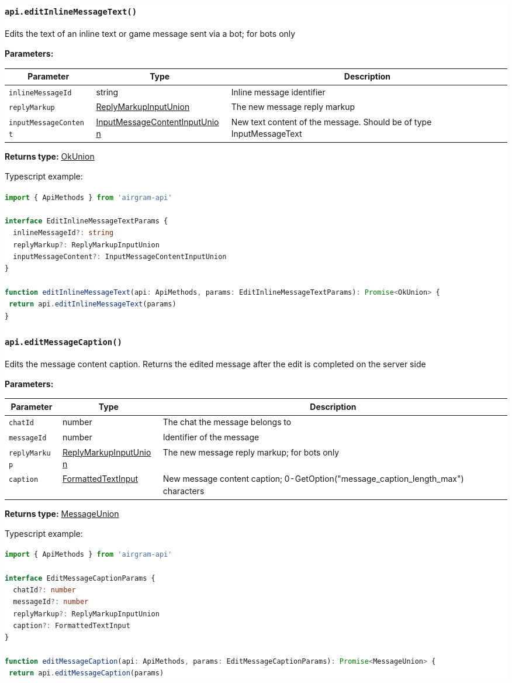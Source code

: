 
### `api.editInlineMessageText()`
Edits the text of an inline text or game message sent via a bot; for bots only


**Parameters:**

| Parameter | Type | Description |
| ---- | ---- | ---- |
| `inlineMessageId` | string | Inline message identifier |
| `replyMarkup` | [ReplyMarkupInputUnion](./td-inputs.md#replymarkupinputunion) | The new message reply markup |
| `inputMessageContent` | [InputMessageContentInputUnion](./td-inputs.md#inputmessagecontentinputunion) | New text content of the message. Should be of type InputMessageText |


**Returns type:** [OkUnion](./td-outputs.md#okunion)


Typescript example:
```typescript
import { ApiMethods } from 'airgram-api'

interface EditInlineMessageTextParams {
  inlineMessageId?: string
  replyMarkup?: ReplyMarkupInputUnion
  inputMessageContent?: InputMessageContentInputUnion
}

function editInlineMessageText(api: ApiMethods, params: EditInlineMessageTextParams): Promise<OkUnion> {
 return api.editInlineMessageText(params)
}
```


### `api.editMessageCaption()`
Edits the message content caption. Returns the edited message after the edit is completed on the server side


**Parameters:**

| Parameter | Type | Description |
| ---- | ---- | ---- |
| `chatId` | number | The chat the message belongs to |
| `messageId` | number | Identifier of the message |
| `replyMarkup` | [ReplyMarkupInputUnion](./td-inputs.md#replymarkupinputunion) | The new message reply markup; for bots only |
| `caption` | [FormattedTextInput](./td-inputs.md#formattedtextinput) | New message content caption; 0-GetOption("message_caption_length_max") characters |


**Returns type:** [MessageUnion](./td-outputs.md#messageunion)


Typescript example:
```typescript
import { ApiMethods } from 'airgram-api'

interface EditMessageCaptionParams {
  chatId?: number
  messageId?: number
  replyMarkup?: ReplyMarkupInputUnion
  caption?: FormattedTextInput
}

function editMessageCaption(api: ApiMethods, params: EditMessageCaptionParams): Promise<MessageUnion> {
 return api.editMessageCaption(params)
```